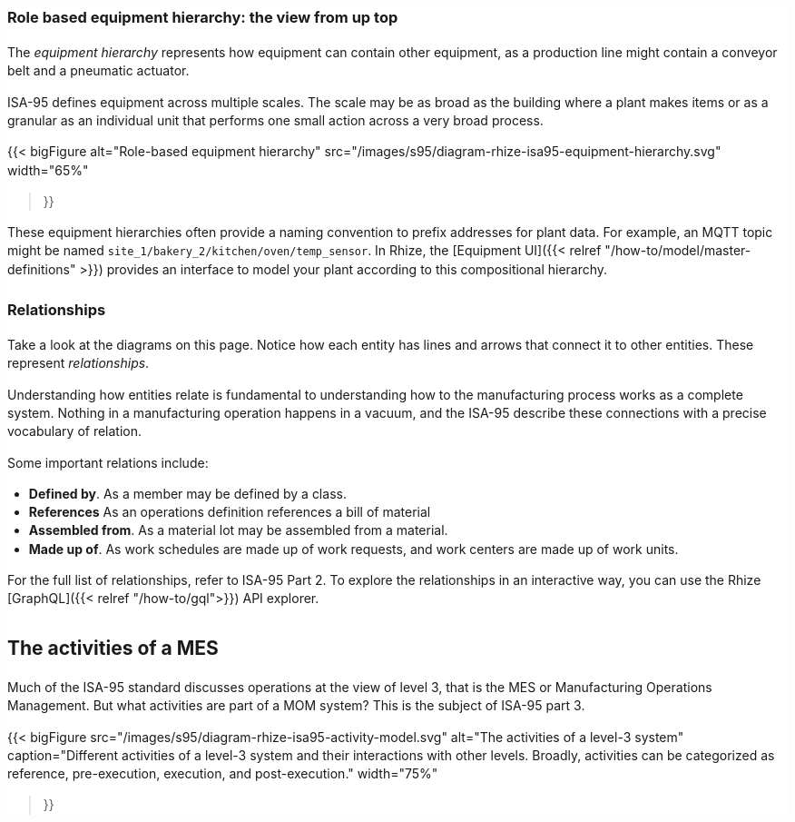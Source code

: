 ### Role based equipment hierarchy: the view from up top

The _equipment hierarchy_ represents how equipment can contain other equipment, as a production line might contain a conveyor belt and a pneumatic actuator.

ISA-95 defines equipment across multiple scales.
The scale may be as broad as the building where a plant makes items or as a granular as an individual unit that performs one small action across a very broad process.

{{< bigFigure 
alt="Role-based equipment hierarchy"
src="/images/s95/diagram-rhize-isa95-equipment-hierarchy.svg"
width="65%"
>}}

These equipment hierarchies often provide a naming convention to prefix addresses for plant data.
For example, an MQTT topic might be named `site_1/bakery_2/kitchen/oven/temp_sensor`.
In Rhize, the [Equipment UI]({{< relref "/how-to/model/master-definitions" >}}) provides an interface to model your plant according to this compositional hierarchy.



### Relationships

Take a look at the diagrams on this page.
Notice how each entity has lines and arrows that connect it to other entities.
These represent _relationships_.

Understanding how entities relate is fundamental to understanding how to the manufacturing process works as a complete system.
Nothing in a manufacturing operation happens in a vacuum,
and the ISA-95 describe these connections with a precise vocabulary of relation.

Some important relations include:
- **Defined by**. As a member may be defined by a class.
- **References** As an operations definition references a bill of material
- **Assembled from**. As a material lot may be assembled from a material.
- **Made up of**. As work schedules are made up of work requests, and work centers are made up of work units.

For the full list of relationships, refer to ISA-95 Part 2.
To explore the relationships in an interactive way,
you can use the Rhize [GraphQL]({{< relref "/how-to/gql">}}) API explorer.

## The activities of a MES

Much of the ISA-95 standard discusses operations at the view of level 3, that is the MES or Manufacturing Operations Management. But what activities are part of a MOM system? This is the subject of ISA-95 part 3. 

{{< bigFigure
src="/images/s95/diagram-rhize-isa95-activity-model.svg"
alt="The activities of a level-3 system"
caption="Different activities of a level-3 system and their interactions with other levels. Broadly, activities can be categorized as reference, pre-execution, execution, and post-execution."
width="75%"
>}}
